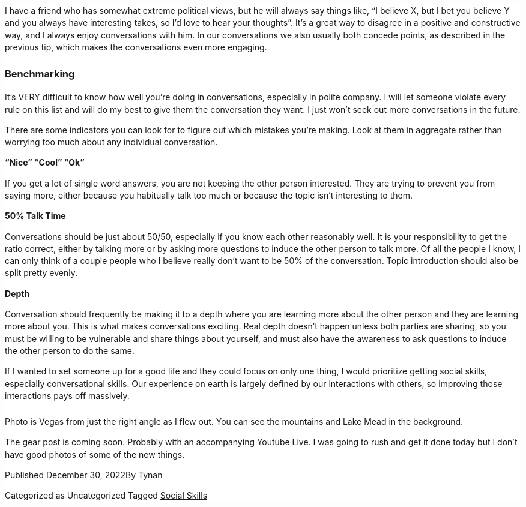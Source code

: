 I have a friend who has somewhat extreme political views, but he will always say things like, “I believe X, but I bet you believe Y and you always have interesting takes, so I’d love to hear your thoughts”. It’s a great way to disagree in a positive and constructive way, and I always enjoy conversations with him. In our conversations we also usually both concede points, as described in the previous tip, which makes the conversations even more engaging.

### Benchmarking

It’s VERY difficult to know how well you’re doing in conversations, especially in polite company. I will let someone violate every rule on this list and will do my best to give them the conversation they want. I just won’t seek out more conversations in the future.

There are some indicators you can look for to figure out which mistakes you’re making. Look at them in aggregate rather than worrying too much about any individual conversation.

**“Nice” “Cool” “Ok”**

If you get a lot of single word answers, you are not keeping the other person interested. They are trying to prevent you from saying more, either because you habitually talk too much or because the topic isn’t interesting to them.

**50% Talk Time**

Conversations should be just about 50/50, especially if you know each other reasonably well. It is your responsibility to get the ratio correct, either by talking more or by asking more questions to induce the other person to talk more. Of all the people I know, I can only think of a couple people who I believe really don’t want to be 50% of the conversation. Topic introduction should also be split pretty evenly.

**Depth**

Conversation should frequently be making it to a depth where you are learning more about the other person and they are learning more about you. This is what makes conversations exciting. Real depth doesn’t happen unless both parties are sharing, so you must be willing to be vulnerable and share things about yourself, and must also have the awareness to ask questions to induce the other person to do the same.

If I wanted to set someone up for a good life and they could focus on only one thing, I would prioritize getting social skills, especially conversational skills. Our experience on earth is largely defined by our interactions with others, so improving those interactions pays off massively.

###

Photo is Vegas from just the right angle as I flew out. You can see the mountains and Lake Mead in the background.

The gear post is coming soon. Probably with an accompanying Youtube Live. I was going to rush and get it done today but I don’t have good photos of some of the new things.

Published December 30, 2022By [Tynan](https://tynan.com/author/tynan/)

Categorized as Uncategorized Tagged [Social Skills](https://tynan.com/tag/social-skills/)